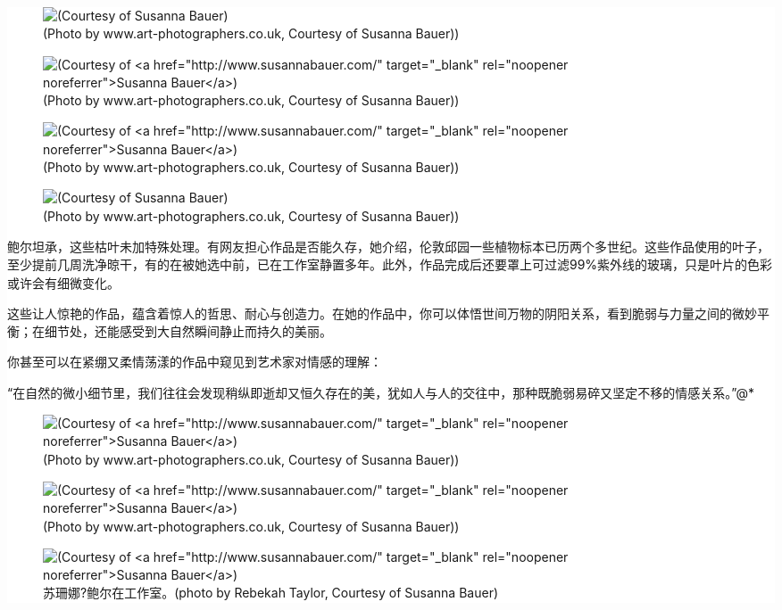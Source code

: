 <figure id="attachment_11331215" style="width: 600px" class="wp-caption aligncenter"><ahref="https://i.epochtimes.com/assets/uploads/2019/06/Resurgence-llphoto_art-photographers.co_.uk_.jpg"><img class="size-large wp-image-11331215" src="https://i.epochtimes.com/assets/uploads/2019/06/Resurgence-llphoto_art-photographers.co_.uk_-600x671.jpg" alt="(Courtesy of Susanna Bauer)" width="600" b="671" /></a><figcaption class="wp-caption-text">(Photo by <ahref="http://www.art-photographers.co.uk/" target="_blank" rel="noopener noreferrer">www.art-photographers.co.uk</a>, Courtesy of <ahref="http://www.susannabauer.com/" target="_blank" rel="noopener noreferrer">Susanna Bauer</a>))</figcaption></figure>
<figure id="attachment_11331222" style="width: 600px" class="wp-caption aligncenter"><ahref="https://i.epochtimes.com/assets/uploads/2019/06/SusannaBauer19_13-960x962@2x.jpg"><img class="size-large wp-image-11331222" src="https://i.epochtimes.com/assets/uploads/2019/06/SusannaBauer19_13-960x962@2x-600x601.jpg" alt="(Courtesy of &lt;a href=&quot;http://www.susannabauer.com/&quot; target=&quot;_blank&quot; rel=&quot;noopener noreferrer&quot;&gt;Susanna Bauer&lt;/a&gt;)" width="600" b="601" /></a><figcaption class="wp-caption-text">(Photo by <ahref="http://www.art-photographers.co.uk/" target="_blank" rel="noopener noreferrer">www.art-photographers.co.uk</a>, Courtesy of <ahref="http://www.susannabauer.com/" target="_blank" rel="noopener noreferrer">Susanna Bauer</a>))</figcaption></figure>
<figure id="attachment_11331216" style="width: 600px" class="wp-caption aligncenter"><ahref="https://i.epochtimes.com/assets/uploads/2019/06/susanna-bauer-10-912x912@2x.jpg"><img class="size-large wp-image-11331216" src="https://i.epochtimes.com/assets/uploads/2019/06/susanna-bauer-10-912x912@2x-600x600.jpg" alt="(Courtesy of &lt;a href=&quot;http://www.susannabauer.com/&quot; target=&quot;_blank&quot; rel=&quot;noopener noreferrer&quot;&gt;Susanna Bauer&lt;/a&gt;)" width="600" b="600" /></a><figcaption class="wp-caption-text">(Photo by <ahref="http://www.art-photographers.co.uk/" target="_blank" rel="noopener noreferrer">www.art-photographers.co.uk</a>, Courtesy of <ahref="http://www.susannabauer.com/" target="_blank" rel="noopener noreferrer">Susanna Bauer</a>))</figcaption></figure>
<figure id="attachment_11331225" style="width: 600px" class="wp-caption aligncenter"><ahref="https://i.epochtimes.com/assets/uploads/2019/06/SusannaBauer19_12-912x912@2x.jpg"><img class="size-large wp-image-11331225" src="https://i.epochtimes.com/assets/uploads/2019/06/SusannaBauer19_12-912x912@2x-600x600.jpg" alt="(Courtesy of Susanna Bauer)" width="600" b="600" /></a><figcaption class="wp-caption-text">(Photo by <ahref="http://www.art-photographers.co.uk/" target="_blank" rel="noopener noreferrer">www.art-photographers.co.uk</a>, Courtesy of <ahref="http://www.susannabauer.com/" target="_blank" rel="noopener noreferrer">Susanna Bauer</a>))</figcaption></figure>
<p>鲍尔坦承，这些枯叶未加特殊处理。有网友担心作品是否能久存，她介绍，伦敦邱园一些植物标本已历两个多世纪。这些作品使用的叶子，至少提前几周洗净晾干，有的在被她选中前，已在工作室静置多年。此外，作品完成后还要罩上可过滤99%紫外线的玻璃，只是叶片的色彩或许会有细微变化。</p>
<p>这些让人惊艳的作品，蕴含着惊人的哲思、耐心与创造力。在她的作品中，你可以体悟世间万物的阴阳关系，看到脆弱与力量之间的微妙平衡；在细节处，还能感受到大自然瞬间静止而持久的美丽。</p>
<p>你甚至可以在紧绷又柔情荡漾的作品中窥见到艺术家对情感的理解：</p>
<p>“在自然的微小细节里，我们往往会发现稍纵即逝却又恒久存在的美，犹如人与人的交往中，那种既脆弱易碎又坚定不移的情感关系。”@*</p>
<figure id="attachment_11331250" style="width: 600px" class="wp-caption aligncenter"><ahref="https://i.epochtimes.com/assets/uploads/2019/06/Susanna-Bauer-1.jpg"><img class="size-large wp-image-11331250" src="https://i.epochtimes.com/assets/uploads/2019/06/Susanna-Bauer-1-600x750.jpg" alt="(Courtesy of &lt;a href=&quot;http://www.susannabauer.com/&quot; target=&quot;_blank&quot; rel=&quot;noopener noreferrer&quot;&gt;Susanna Bauer&lt;/a&gt;)" width="600" b="750" /></a><figcaption class="wp-caption-text">(Photo by <ahref="http://www.art-photographers.co.uk/" target="_blank" rel="noopener noreferrer">www.art-photographers.co.uk</a>, Courtesy of <ahref="http://www.susannabauer.com/" target="_blank" rel="noopener noreferrer">Susanna Bauer</a>))</figcaption></figure>
<figure id="attachment_11331219" style="width: 600px" class="wp-caption aligncenter"><ahref="https://i.epochtimes.com/assets/uploads/2019/06/SusannaBauer19_09-960x1453@2x.jpg"><img class="size-large wp-image-11331219" src="https://i.epochtimes.com/assets/uploads/2019/06/SusannaBauer19_09-960x1453@2x-600x908.jpg" alt="(Courtesy of &lt;a href=&quot;http://www.susannabauer.com/&quot; target=&quot;_blank&quot; rel=&quot;noopener noreferrer&quot;&gt;Susanna Bauer&lt;/a&gt;)" width="600" b="908" /></a><figcaption class="wp-caption-text">(Photo by <ahref="http://www.art-photographers.co.uk/" target="_blank" rel="noopener noreferrer">www.art-photographers.co.uk</a>, Courtesy of <ahref="http://www.susannabauer.com/" target="_blank" rel="noopener noreferrer">Susanna Bauer</a>))</figcaption></figure>
<figure id="attachment_11331224" style="width: 600px" class="wp-caption aligncenter"><ahref="https://i.epochtimes.com/assets/uploads/2019/06/Susanna-Studiophoto-by-Rebekah-Taylor.jpg"><img class="size-large wp-image-11331224" src="https://i.epochtimes.com/assets/uploads/2019/06/Susanna-Studiophoto-by-Rebekah-Taylor-600x391.jpg" alt="(Courtesy of &lt;a href=&quot;http://www.susannabauer.com/&quot; target=&quot;_blank&quot; rel=&quot;noopener noreferrer&quot;&gt;Susanna Bauer&lt;/a&gt;)" width="600" b="391" /></a><figcaption class="wp-caption-text">苏珊娜?鲍尔在工作室。(photo by Rebekah Taylor, Courtesy of <ahref="http://www.susannabauer.com/" target="_blank" rel="noopener noreferrer">Susanna Bauer</a>)</figcaption></figure>
</p>